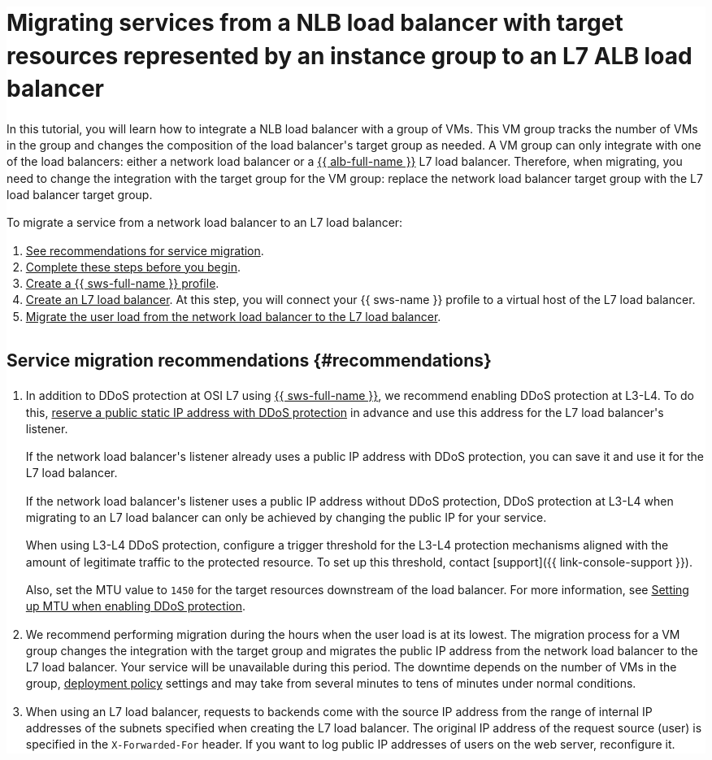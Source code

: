 # Migrating services from a NLB load balancer with target resources represented by an instance group to an L7 ALB load balancer


In this tutorial, you will learn how to integrate a NLB load balancer with a group of VMs. This VM group tracks the number of VMs in the group and changes the composition of the load balancer's target group as needed. A VM group can only integrate with one of the load balancers: either a network load balancer or a [{{ alb-full-name }}](../../application-load-balancer/) L7 load balancer. Therefore, when migrating, you need to change the integration with the target group for the VM group: replace the network load balancer target group with the L7 load balancer target group.

To migrate a service from a network load balancer to an L7 load balancer:

1. [See recommendations for service migration](#recommendations).
1. [Complete these steps before you begin](#before-you-begin).
1. [Create a {{ sws-full-name }} profile](#create-profile-sws).
1. [Create an L7 load balancer](#create-alb). At this step, you will connect your {{ sws-name }} profile to a virtual host of the L7 load balancer.
1. [Migrate the user load from the network load balancer to the L7 load balancer](#migration-nlb-to-alb).

## Service migration recommendations {#recommendations}

1. In addition to DDoS protection at OSI L7 using [{{ sws-full-name }}](../../smartwebsecurity/), we recommend enabling DDoS protection at L3-L4. To do this, [reserve a public static IP address with DDoS protection](../../vpc/operations/enable-ddos-protection.md#enable-on-reservation) in advance and use this address for the L7 load balancer's listener.

    If the network load balancer's listener already uses a public IP address with DDoS protection, you can save it and use it for the L7 load balancer.

    If the network load balancer's listener uses a public IP address without DDoS protection, DDoS protection at L3-L4 when migrating to an L7 load balancer can only be achieved by changing the public IP for your service.

    When using L3-L4 DDoS protection, configure a trigger threshold for the L3-L4 protection mechanisms aligned with the amount of legitimate traffic to the protected resource. To set up this threshold, contact [support]({{ link-console-support }}).

    Also, set the MTU value to `1450` for the target resources downstream of the load balancer. For more information, see [Setting up MTU when enabling DDoS protection](../../vpc/operations/adjust-mtu-ddos-protection.md).

1. We recommend performing migration during the hours when the user load is at its lowest. The migration process for a VM group changes the integration with the target group and migrates the public IP address from the network load balancer to the L7 load balancer. Your service will be unavailable during this period. The downtime depends on the number of VMs in the group, [deployment policy](../../compute/concepts/instance-groups/policies/deploy-policy.md) settings and may take from several minutes to tens of minutes under normal conditions.

1. When using an L7 load balancer, requests to backends come with the source IP address from the range of internal IP addresses of the subnets specified when creating the L7 load balancer. The original IP address of the request source (user) is specified in the `X-Forwarded-For` header. If you want to log public IP addresses of users on the web server, reconfigure it.
